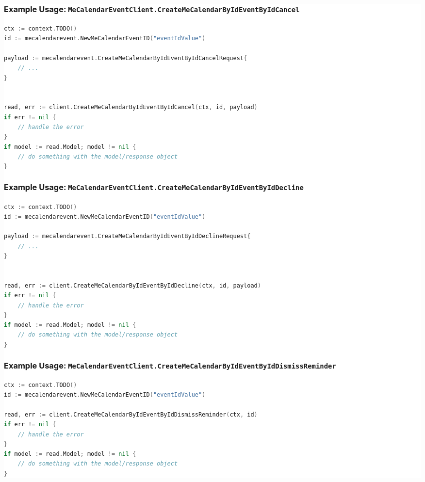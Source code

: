 
### Example Usage: `MeCalendarEventClient.CreateMeCalendarByIdEventByIdCancel`

```go
ctx := context.TODO()
id := mecalendarevent.NewMeCalendarEventID("eventIdValue")

payload := mecalendarevent.CreateMeCalendarByIdEventByIdCancelRequest{
	// ...
}


read, err := client.CreateMeCalendarByIdEventByIdCancel(ctx, id, payload)
if err != nil {
	// handle the error
}
if model := read.Model; model != nil {
	// do something with the model/response object
}
```


### Example Usage: `MeCalendarEventClient.CreateMeCalendarByIdEventByIdDecline`

```go
ctx := context.TODO()
id := mecalendarevent.NewMeCalendarEventID("eventIdValue")

payload := mecalendarevent.CreateMeCalendarByIdEventByIdDeclineRequest{
	// ...
}


read, err := client.CreateMeCalendarByIdEventByIdDecline(ctx, id, payload)
if err != nil {
	// handle the error
}
if model := read.Model; model != nil {
	// do something with the model/response object
}
```


### Example Usage: `MeCalendarEventClient.CreateMeCalendarByIdEventByIdDismissReminder`

```go
ctx := context.TODO()
id := mecalendarevent.NewMeCalendarEventID("eventIdValue")

read, err := client.CreateMeCalendarByIdEventByIdDismissReminder(ctx, id)
if err != nil {
	// handle the error
}
if model := read.Model; model != nil {
	// do something with the model/response object
}
```
